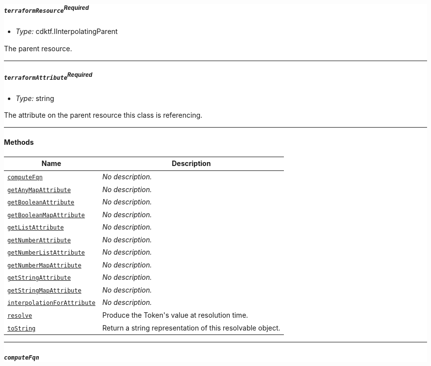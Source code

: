 
##### `terraformResource`<sup>Required</sup> <a name="terraformResource" id="rhizo-co-terraform-provider-lacework.integrationAwsGovcloudCt.IntegrationAwsGovcloudCtCredentialsOutputReference.Initializer.parameter.terraformResource"></a>

- *Type:* cdktf.IInterpolatingParent

The parent resource.

---

##### `terraformAttribute`<sup>Required</sup> <a name="terraformAttribute" id="rhizo-co-terraform-provider-lacework.integrationAwsGovcloudCt.IntegrationAwsGovcloudCtCredentialsOutputReference.Initializer.parameter.terraformAttribute"></a>

- *Type:* string

The attribute on the parent resource this class is referencing.

---

#### Methods <a name="Methods" id="Methods"></a>

| **Name** | **Description** |
| --- | --- |
| <code><a href="#rhizo-co-terraform-provider-lacework.integrationAwsGovcloudCt.IntegrationAwsGovcloudCtCredentialsOutputReference.computeFqn">computeFqn</a></code> | *No description.* |
| <code><a href="#rhizo-co-terraform-provider-lacework.integrationAwsGovcloudCt.IntegrationAwsGovcloudCtCredentialsOutputReference.getAnyMapAttribute">getAnyMapAttribute</a></code> | *No description.* |
| <code><a href="#rhizo-co-terraform-provider-lacework.integrationAwsGovcloudCt.IntegrationAwsGovcloudCtCredentialsOutputReference.getBooleanAttribute">getBooleanAttribute</a></code> | *No description.* |
| <code><a href="#rhizo-co-terraform-provider-lacework.integrationAwsGovcloudCt.IntegrationAwsGovcloudCtCredentialsOutputReference.getBooleanMapAttribute">getBooleanMapAttribute</a></code> | *No description.* |
| <code><a href="#rhizo-co-terraform-provider-lacework.integrationAwsGovcloudCt.IntegrationAwsGovcloudCtCredentialsOutputReference.getListAttribute">getListAttribute</a></code> | *No description.* |
| <code><a href="#rhizo-co-terraform-provider-lacework.integrationAwsGovcloudCt.IntegrationAwsGovcloudCtCredentialsOutputReference.getNumberAttribute">getNumberAttribute</a></code> | *No description.* |
| <code><a href="#rhizo-co-terraform-provider-lacework.integrationAwsGovcloudCt.IntegrationAwsGovcloudCtCredentialsOutputReference.getNumberListAttribute">getNumberListAttribute</a></code> | *No description.* |
| <code><a href="#rhizo-co-terraform-provider-lacework.integrationAwsGovcloudCt.IntegrationAwsGovcloudCtCredentialsOutputReference.getNumberMapAttribute">getNumberMapAttribute</a></code> | *No description.* |
| <code><a href="#rhizo-co-terraform-provider-lacework.integrationAwsGovcloudCt.IntegrationAwsGovcloudCtCredentialsOutputReference.getStringAttribute">getStringAttribute</a></code> | *No description.* |
| <code><a href="#rhizo-co-terraform-provider-lacework.integrationAwsGovcloudCt.IntegrationAwsGovcloudCtCredentialsOutputReference.getStringMapAttribute">getStringMapAttribute</a></code> | *No description.* |
| <code><a href="#rhizo-co-terraform-provider-lacework.integrationAwsGovcloudCt.IntegrationAwsGovcloudCtCredentialsOutputReference.interpolationForAttribute">interpolationForAttribute</a></code> | *No description.* |
| <code><a href="#rhizo-co-terraform-provider-lacework.integrationAwsGovcloudCt.IntegrationAwsGovcloudCtCredentialsOutputReference.resolve">resolve</a></code> | Produce the Token's value at resolution time. |
| <code><a href="#rhizo-co-terraform-provider-lacework.integrationAwsGovcloudCt.IntegrationAwsGovcloudCtCredentialsOutputReference.toString">toString</a></code> | Return a string representation of this resolvable object. |

---

##### `computeFqn` <a name="computeFqn" id="rhizo-co-terraform-provider-lacework.integrationAwsGovcloudCt.IntegrationAwsGovcloudCtCredentialsOutputReference.computeFqn"></a>
